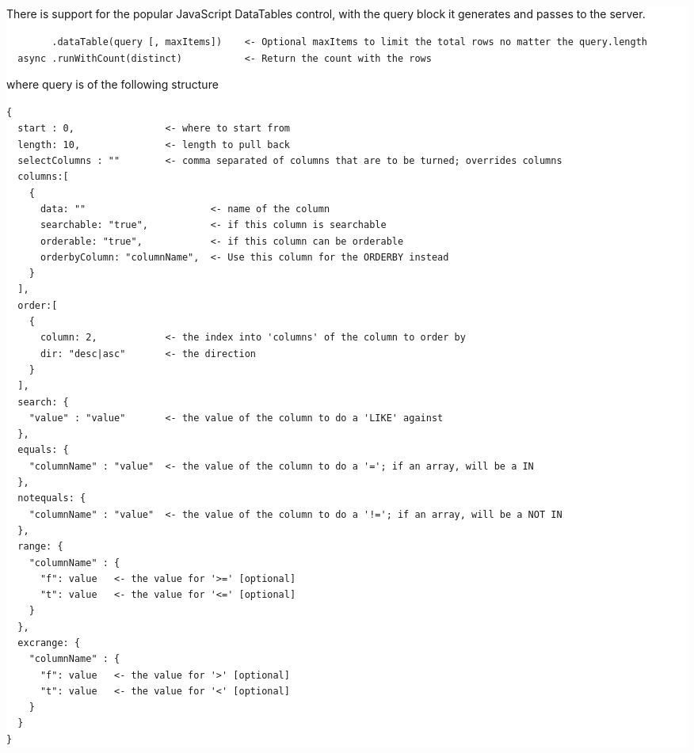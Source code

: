 There is support for the popular JavaScript DataTables control, with the query block it generates and passes to the server.

```
        .dataTable(query [, maxItems])    <- Optional maxItems to limit the total rows no matter the query.length
  async .runWithCount(distinct)           <- Return the count with the rows
```

where query is of the following structure

```
{
  start : 0,                <- where to start from
  length: 10,               <- length to pull back
  selectColumns : ""        <- comma separated of columns that are to be turned; overrides columns
  columns:[
    {
      data: ""                      <- name of the column
      searchable: "true",           <- if this column is searchable
      orderable: "true",            <- if this column can be orderable
      orderbyColumn: "columnName",  <- Use this column for the ORDERBY instead
    }
  ],
  order:[
    {
      column: 2,            <- the index into 'columns' of the column to order by
      dir: "desc|asc"       <- the direction
    }
  ],
  search: {
    "value" : "value"       <- the value of the column to do a 'LIKE' against
  },
  equals: {
    "columnName" : "value"  <- the value of the column to do a '='; if an array, will be a IN
  },
  notequals: {
    "columnName" : "value"  <- the value of the column to do a '!='; if an array, will be a NOT IN
  },
  range: {
    "columnName" : {
      "f": value   <- the value for '>=' [optional]
      "t": value   <- the value for '<=' [optional]
    }  
  },
  excrange: {
    "columnName" : {
      "f": value   <- the value for '>' [optional]
      "t": value   <- the value for '<' [optional]
    }  
  }
}
```
